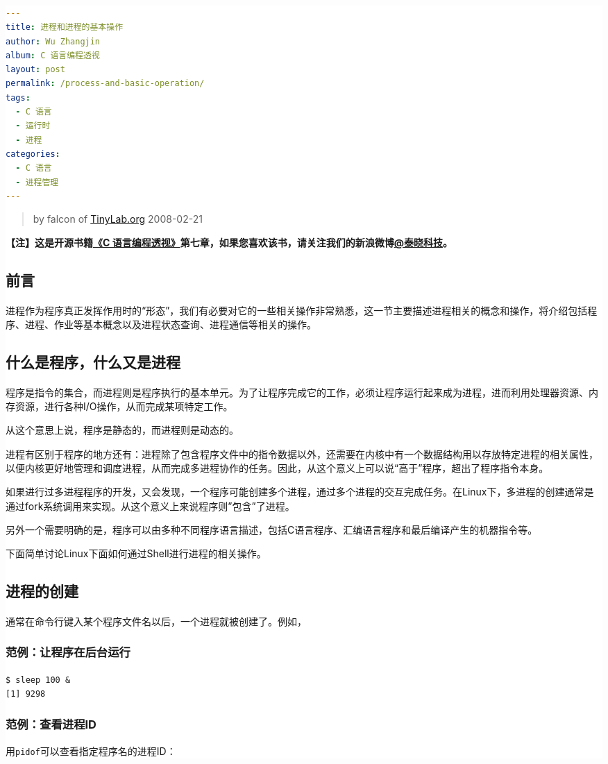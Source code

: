 ```yaml
---
title: 进程和进程的基本操作
author: Wu Zhangjin
album: C 语言编程透视
layout: post
permalink: /process-and-basic-operation/
tags:
  - C 语言
  - 运行时
  - 进程
categories:
  - C 语言
  - 进程管理
---
```


> by falcon of [TinyLab.org][2]
> 2008-02-21

**【注】这是开源书籍[《C 语言编程透视》][3]第七章，如果您喜欢该书，请关注我们的新浪微博[@泰晓科技][4]。**


## 前言

进程作为程序真正发挥作用时的“形态”，我们有必要对它的一些相关操作非常熟悉，这一节主要描述进程相关的概念和操作，将介绍包括程序、进程、作业等基本概念以及进程状态查询、进程通信等相关的操作。

## 什么是程序，什么又是进程

程序是指令的集合，而进程则是程序执行的基本单元。为了让程序完成它的工作，必须让程序运行起来成为进程，进而利用处理器资源、内存资源，进行各种I/O操作，从而完成某项特定工作。

从这个意思上说，程序是静态的，而进程则是动态的。

进程有区别于程序的地方还有：进程除了包含程序文件中的指令数据以外，还需要在内核中有一个数据结构用以存放特定进程的相关属性，以便内核更好地管理和调度进程，从而完成多进程协作的任务。因此，从这个意义上可以说“高于”程序，超出了程序指令本身。

如果进行过多进程程序的开发，又会发现，一个程序可能创建多个进程，通过多个进程的交互完成任务。在Linux下，多进程的创建通常是通过fork系统调用来实现。从这个意义上来说程序则”包含”了进程。

另外一个需要明确的是，程序可以由多种不同程序语言描述，包括C语言程序、汇编语言程序和最后编译产生的机器指令等。

下面简单讨论Linux下面如何通过Shell进行进程的相关操作。

## 进程的创建

通常在命令行键入某个程序文件名以后，一个进程就被创建了。例如，

### 范例：让程序在后台运行

    $ sleep 100 &
    [1] 9298


### 范例：查看进程ID

用`pidof`可以查看指定程序名的进程ID：


 [2]: https://tinylab.org
 [3]: /open-c-book/
 [4]: http://weibo.com/tinylaborg
 [5]: http://www.cppblog.com/cuijixin/archive/2008/03/14/44463.html
 [6]: https://www.bottomupcs.com/
